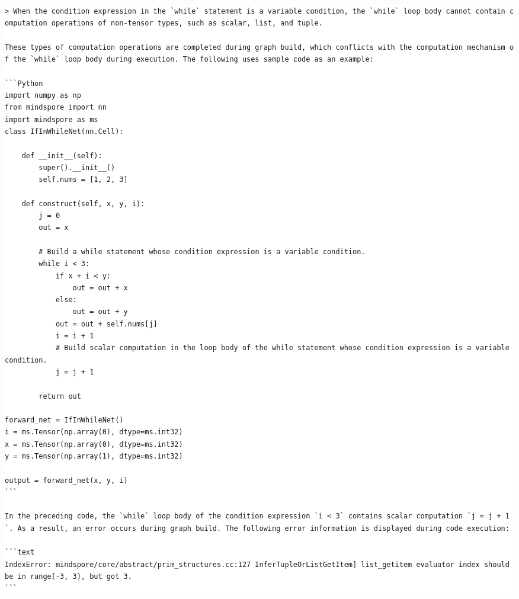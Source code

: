     > When the condition expression in the `while` statement is a variable condition, the `while` loop body cannot contain computation operations of non-tensor types, such as scalar, list, and tuple.

    These types of computation operations are completed during graph build, which conflicts with the computation mechanism of the `while` loop body during execution. The following uses sample code as an example:

    ```Python
    import numpy as np
    from mindspore import nn
    import mindspore as ms
    class IfInWhileNet(nn.Cell):

        def __init__(self):
            super().__init__()
            self.nums = [1, 2, 3]

        def construct(self, x, y, i):
            j = 0
            out = x

            # Build a while statement whose condition expression is a variable condition.
            while i < 3:
                if x + i < y:
                    out = out + x
                else:
                    out = out + y
                out = out + self.nums[j]
                i = i + 1
                # Build scalar computation in the loop body of the while statement whose condition expression is a variable condition.
                j = j + 1

            return out

    forward_net = IfInWhileNet()
    i = ms.Tensor(np.array(0), dtype=ms.int32)
    x = ms.Tensor(np.array(0), dtype=ms.int32)
    y = ms.Tensor(np.array(1), dtype=ms.int32)

    output = forward_net(x, y, i)
    ```

    In the preceding code, the `while` loop body of the condition expression `i < 3` contains scalar computation `j = j + 1`. As a result, an error occurs during graph build. The following error information is displayed during code execution:

    ```text
    IndexError: mindspore/core/abstract/prim_structures.cc:127 InferTupleOrListGetItem] list_getitem evaluator index should be in range[-3, 3), but got 3.
    ```

